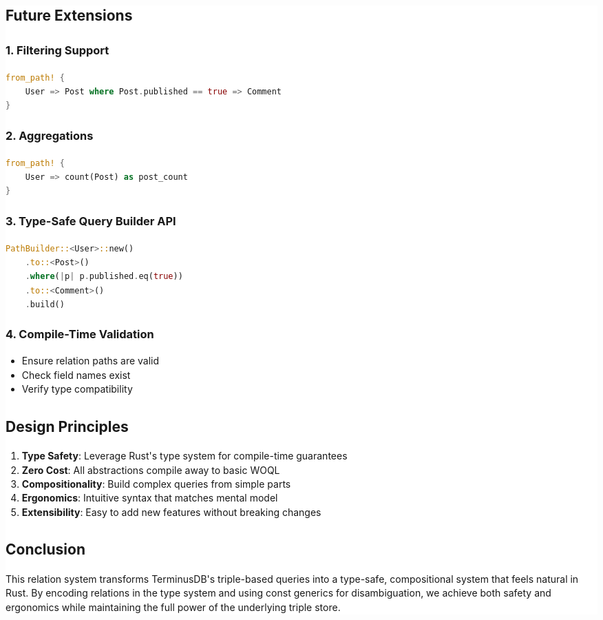 ## Future Extensions

### 1. Filtering Support
```rust
from_path! {
    User => Post where Post.published == true => Comment
}
```

### 2. Aggregations
```rust
from_path! {
    User => count(Post) as post_count
}
```

### 3. Type-Safe Query Builder API
```rust
PathBuilder::<User>::new()
    .to::<Post>()
    .where(|p| p.published.eq(true))
    .to::<Comment>()
    .build()
```

### 4. Compile-Time Validation
- Ensure relation paths are valid
- Check field names exist
- Verify type compatibility

## Design Principles

1. **Type Safety**: Leverage Rust's type system for compile-time guarantees
2. **Zero Cost**: All abstractions compile away to basic WOQL
3. **Compositionality**: Build complex queries from simple parts
4. **Ergonomics**: Intuitive syntax that matches mental model
5. **Extensibility**: Easy to add new features without breaking changes

## Conclusion

This relation system transforms TerminusDB's triple-based queries into a type-safe, compositional system that feels natural in Rust. By encoding relations in the type system and using const generics for disambiguation, we achieve both safety and ergonomics while maintaining the full power of the underlying triple store.